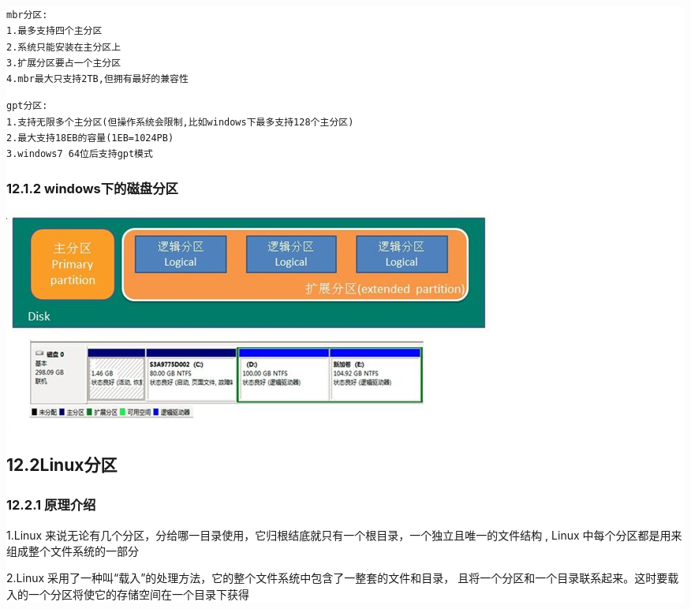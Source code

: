 ```
mbr分区:
1.最多支持四个主分区
2.系统只能安装在主分区上
3.扩展分区要占一个主分区
4.mbr最大只支持2TB,但拥有最好的兼容性
```

```
gpt分区:
1.支持无限多个主分区(但操作系统会限制,比如windows下最多支持128个主分区)
2.最大支持18EB的容量(1EB=1024PB)
3.windows7 64位后支持gpt模式
```



### 12.1.2 windows下的磁盘分区

![1569514978762](assets/1569514978762.png)



## 12.2Linux分区

### 12.2.1 原理介绍

1.Linux 来说无论有几个分区，分给哪一目录使用，它归根结底就只有一个根目录，一个独立且唯一的文件结构 , Linux 中每个分区都是用来组成整个文件系统的一部分

2.Linux 采用了一种叫“载入”的处理方法，它的整个文件系统中包含了一整套的文件和目录， 且将一个分区和一个目录联系起来。这时要载入的一个分区将使它的存储空间在一个目录下获得

